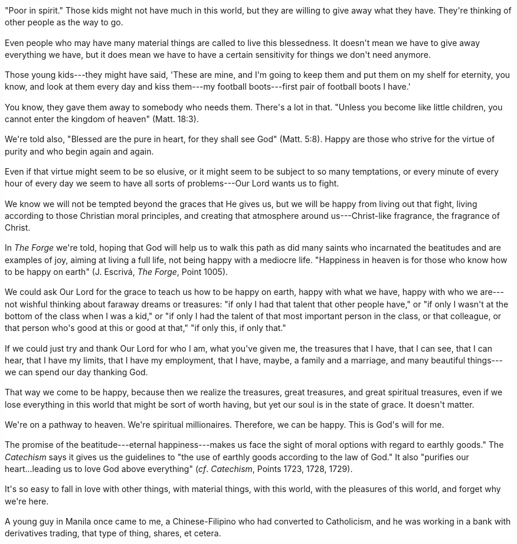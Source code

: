 "Poor in spirit." Those kids might not have much in this world, but they are willing to give away what they have. They're thinking of other people as the way to go.

Even people who may have many material things are called to live this blessedness. It doesn't mean we have to give away everything we have, but it does mean we have to have a certain sensitivity for things we don't need anymore.

Those young kids---they might have said, 'These are mine, and I'm going to keep them and put them on my shelf for eternity, you know, and look at them every day and kiss them---my football boots---first pair of football boots I have.'

You know, they gave them away to somebody who needs them. There's a lot in that. "Unless you become like little children, you cannot enter the kingdom of heaven" (Matt. 18:3).

We're told also, "Blessed are the pure in heart, for they shall see God" (Matt. 5:8). Happy are those who strive for the virtue of purity and who begin again and again.

Even if that virtue might seem to be so elusive, or it might seem to be subject to so many temptations, or every minute of every hour of every day we seem to have all sorts of problems---Our Lord wants us to fight.

We know we will not be tempted beyond the graces that He gives us, but we will be happy from living out that fight, living according to those Christian moral principles, and creating that atmosphere around us---Christ-like fragrance, the fragrance of Christ.

In *The Forge* we're told, hoping that God will help us to walk this path as did many saints who incarnated the beatitudes and are examples of joy, aiming at living a full life, not being happy with a mediocre life. "Happiness in heaven is for those who know how to be happy on earth" (J. Escrivá, *The Forge*, Point 1005).

We could ask Our Lord for the grace to teach us how to be happy on earth, happy with what we have, happy with who we are---not wishful thinking about faraway dreams or treasures: "if only I had that talent that other people have," or "if only I wasn't at the bottom of the class when I was a kid," or "if only I had the talent of that most important person in the class, or that colleague, or that person who's good at this or good at that," "if only this, if only that."

If we could just try and thank Our Lord for who I am, what you've given me, the treasures that I have, that I can see, that I can hear, that I have my limits, that I have my employment, that I have, maybe, a family and a marriage, and many beautiful things---we can spend our day thanking God.

That way we come to be happy, because then we realize the treasures, great treasures, and great spiritual treasures, even if we lose everything in this world that might be sort of worth having, but yet our soul is in the state of grace. It doesn't matter.

We're on a pathway to heaven. We're spiritual millionaires. Therefore, we can be happy. This is God's will for me.

The promise of the beatitude---eternal happiness---makes us face the sight of moral options with regard to earthly goods." The *Catechism* says it gives us the guidelines to "the use of earthly goods according to the law of God." It also "purifies our heart...leading us to love God above everything" (*cf*. *Catechism*, Points 1723, 1728, 1729).

It's so easy to fall in love with other things, with material things, with this world, with the pleasures of this world, and forget why we're here.

A young guy in Manila once came to me, a Chinese-Filipino who had converted to Catholicism, and he was working in a bank with derivatives trading, that type of thing, shares, et cetera.
